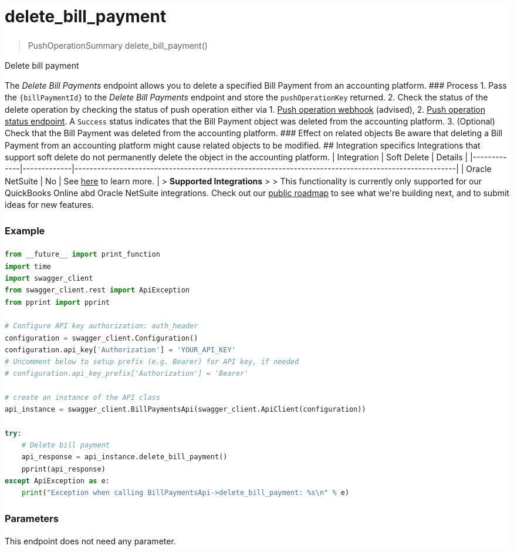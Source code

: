 # **delete_bill_payment**
> PushOperationSummary delete_bill_payment()

Delete bill payment

﻿The _Delete Bill Payments_ endpoint allows you to delete a specified Bill Payment from an accounting platform.  ### Process 1. Pass the `{billPaymentId}` to the _Delete Bill Payments_ endpoint and store the `pushOperationKey` returned. 2. Check the status of the delete operation by checking the status of push operation either via     1. [Push operation webhook](/introduction/webhooks/core-rules-types#push-operation-status-has-changed) (advised),     2. [Push operation status endpoint](https://docs.codat.io/codat-api#/operations/get-push-operation).     A `Success` status indicates that the Bill Payment object was deleted from the accounting platform. 3. (Optional) Check that the Bill Payment was deleted from the accounting platform.  ### Effect on related objects Be aware that deleting a Bill Payment from an accounting platform might cause related objects to be modified.  ## Integration specifics Integrations that support soft delete do not permanently delete the object in the accounting platform.  | Integration | Soft Delete | Details                                                                                             |   |-------------|-------------|-----------------------------------------------------------------------------------------------------| | Oracle NetSuite   | No          | See [here](/integrations/accounting/netsuite/how-deleting-bill-payments-works) to learn more. |  > **Supported Integrations** > > This functionality is currently only supported for our QuickBooks Online abd Oracle NetSuite integrations. Check out our [public roadmap](https://portal.productboard.com/codat/7-public-product-roadmap/tabs/46-accounting-api) to see what we're building next, and to submit ideas for new features.

### Example
```python
from __future__ import print_function
import time
import swagger_client
from swagger_client.rest import ApiException
from pprint import pprint

# Configure API key authorization: auth_header
configuration = swagger_client.Configuration()
configuration.api_key['Authorization'] = 'YOUR_API_KEY'
# Uncomment below to setup prefix (e.g. Bearer) for API key, if needed
# configuration.api_key_prefix['Authorization'] = 'Bearer'

# create an instance of the API class
api_instance = swagger_client.BillPaymentsApi(swagger_client.ApiClient(configuration))

try:
    # Delete bill payment
    api_response = api_instance.delete_bill_payment()
    pprint(api_response)
except ApiException as e:
    print("Exception when calling BillPaymentsApi->delete_bill_payment: %s\n" % e)
```

### Parameters
This endpoint does not need any parameter.
